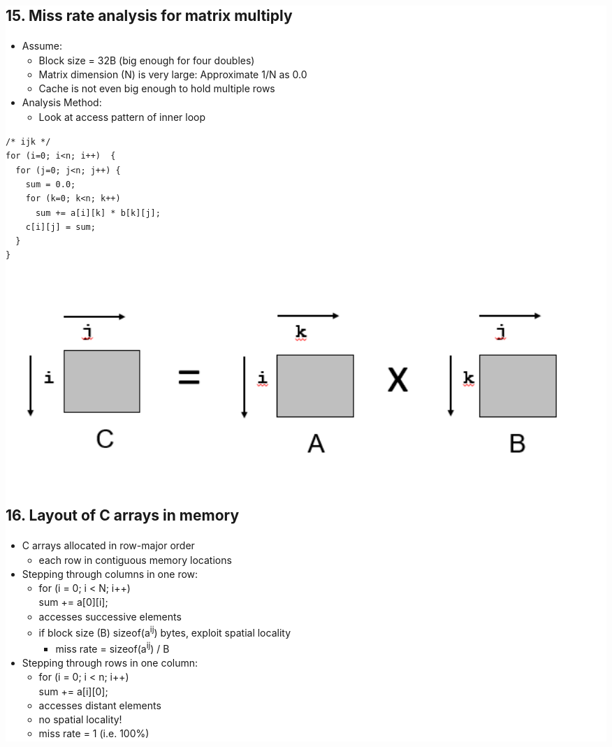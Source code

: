 

## 15. Miss rate analysis for matrix multiply
>
- Assume:
  - Block size = 32B (big enough for four doubles)
  - Matrix dimension (N) is very large: Approximate 1/N as 0.0
  - Cache is not even big enough to hold multiple rows
- Analysis Method:
  - Look at access pattern of inner loop
>
~~~
/* ijk */
for (i=0; i<n; i++)  {
  for (j=0; j<n; j++) {
    sum = 0.0;
    for (k=0; k<n; k++) 
      sum += a[i][k] * b[k][j];
    c[i][j] = sum;
  }
} 
~~~

>
<img src="../fig/05-memory/15.png" alt="array directions" style="height:300px">



## 16. Layout of C arrays in memory
>
- C arrays allocated in row-major order
  - each row in contiguous memory locations
- Stepping through columns in one row:
  - for (i = 0; i < N; i++)  
      sum += a[0][i];
  - accesses successive elements
  - if block size (B) sizeof(a<sup>ij</sup>) bytes, exploit spatial locality
    - miss rate = sizeof(a<sup>ij</sup>) / B
- Stepping through rows in one column:
  - for (i = 0; i < n; i++)  
      sum += a[i][0];
  - accesses distant elements
  - no spatial locality!
  - miss rate = 1 (i.e. 100%)
>
